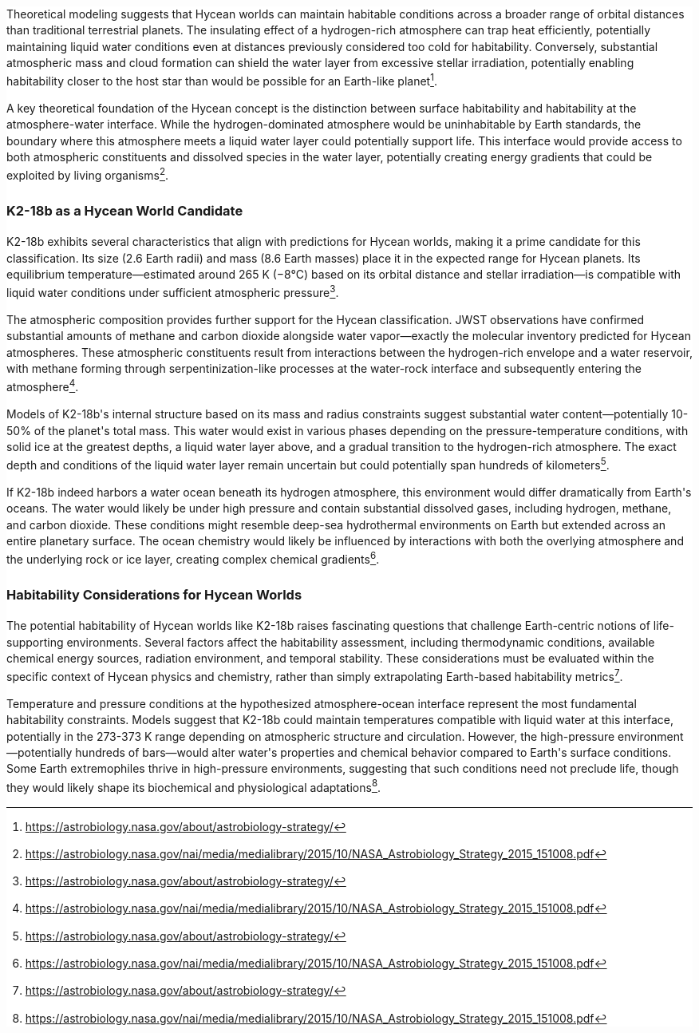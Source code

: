 Theoretical modeling suggests that Hycean worlds can maintain habitable conditions across a broader range of orbital distances than traditional terrestrial planets. The insulating effect of a hydrogen-rich atmosphere can trap heat efficiently, potentially maintaining liquid water conditions even at distances previously considered too cold for habitability. Conversely, substantial atmospheric mass and cloud formation can shield the water layer from excessive stellar irradiation, potentially enabling habitability closer to the host star than would be possible for an Earth-like planet[^3_9].

A key theoretical foundation of the Hycean concept is the distinction between surface habitability and habitability at the atmosphere-water interface. While the hydrogen-dominated atmosphere would be uninhabitable by Earth standards, the boundary where this atmosphere meets a liquid water layer could potentially support life. This interface would provide access to both atmospheric constituents and dissolved species in the water layer, potentially creating energy gradients that could be exploited by living organisms[^3_7].

### K2-18b as a Hycean World Candidate

K2-18b exhibits several characteristics that align with predictions for Hycean worlds, making it a prime candidate for this classification. Its size (2.6 Earth radii) and mass (8.6 Earth masses) place it in the expected range for Hycean planets. Its equilibrium temperature—estimated around 265 K (−8°C) based on its orbital distance and stellar irradiation—is compatible with liquid water conditions under sufficient atmospheric pressure[^3_9].

The atmospheric composition provides further support for the Hycean classification. JWST observations have confirmed substantial amounts of methane and carbon dioxide alongside water vapor—exactly the molecular inventory predicted for Hycean atmospheres. These atmospheric constituents result from interactions between the hydrogen-rich envelope and a water reservoir, with methane forming through serpentinization-like processes at the water-rock interface and subsequently entering the atmosphere[^3_7].

Models of K2-18b's internal structure based on its mass and radius constraints suggest substantial water content—potentially 10-50% of the planet's total mass. This water would exist in various phases depending on the pressure-temperature conditions, with solid ice at the greatest depths, a liquid water layer above, and a gradual transition to the hydrogen-rich atmosphere. The exact depth and conditions of the liquid water layer remain uncertain but could potentially span hundreds of kilometers[^3_9].

If K2-18b indeed harbors a water ocean beneath its hydrogen atmosphere, this environment would differ dramatically from Earth's oceans. The water would likely be under high pressure and contain substantial dissolved gases, including hydrogen, methane, and carbon dioxide. These conditions might resemble deep-sea hydrothermal environments on Earth but extended across an entire planetary surface. The ocean chemistry would likely be influenced by interactions with both the overlying atmosphere and the underlying rock or ice layer, creating complex chemical gradients[^3_7].

### Habitability Considerations for Hycean Worlds

The potential habitability of Hycean worlds like K2-18b raises fascinating questions that challenge Earth-centric notions of life-supporting environments. Several factors affect the habitability assessment, including thermodynamic conditions, available chemical energy sources, radiation environment, and temporal stability. These considerations must be evaluated within the specific context of Hycean physics and chemistry, rather than simply extrapolating Earth-based habitability metrics[^3_9].

Temperature and pressure conditions at the hypothesized atmosphere-ocean interface represent the most fundamental habitability constraints. Models suggest that K2-18b could maintain temperatures compatible with liquid water at this interface, potentially in the 273-373 K range depending on atmospheric structure and circulation. However, the high-pressure environment—potentially hundreds of bars—would alter water's properties and chemical behavior compared to Earth's surface conditions. Some Earth extremophiles thrive in high-pressure environments, suggesting that such conditions need not preclude life, though they would likely shape its biochemical and physiological adaptations[^3_7].


[^1_1]: https://www.bbc.com/news/articles/c39jj9vkr34o
[^1_2]: https://www.newscientist.com/article/2477008-astronomers-claim-strongest-evidence-of-alien-life-yet/
[^1_3]: https://www.npr.org/2025/04/16/nx-s1-5364805/signs-life-alien-planet-biosignatures-exoplanet
[^1_4]: https://en.wikipedia.org/wiki/K2-18b
[^1_5]: https://www.nasa.gov/universe/exoplanets/webb-discovers-methane-carbon-dioxide-in-atmosphere-of-k2-18-b/
[^1_6]: https://www.washingtonpost.com/science/2025/04/16/alien-life-exoplanet-webb-telescope/
[^1_7]: https://www.space.com/the-universe/exoplanets/does-exoplanet-k2-18b-host-alien-life-or-not-heres-why-the-debate-continues
[^1_8]: https://www.wired.com/story/james-webb-space-telescope-signs-of-life/
[^1_9]: https://www.earth.com/news/exoplanet-k2-18b-strongest-evidence-yet-of-extraterrestrial-life-discovered-webb/
[^1_10]: https://www.nytimes.com/2025/04/16/science/astronomy-exoplanets-habitable-k218b.html
[^1_11]: https://www.reuters.com/science/scientists-find-strongest-evidence-yet-life-an-alien-planet-2025-04-16/
[^1_12]: https://www.astronomy.com/science/did-we-find-signs-of-life-on-k2-18-b/
[^1_13]: https://www.planetary.org/planetary-radio/2025-jwst-new-lead-in-search-for-life
[^1_14]: https://science.nasa.gov/missions/hubble/nasas-hubble-finds-water-vapor-on-habitable-zone-exoplanet-for-1st-time/
[^1_15]: https://blogs.scientificamerican.com/observations/no-the-exoplanet-k2-18b-is-not-habitable/
[^1_16]: https://webbtelescope.org/contents/media/images/2023/139/01H9RF0CCN4MZYDG56Q7K33WQV
[^1_17]: http://ui.adsabs.harvard.edu/abs/2020ApJ...891L...7M/abstract
[^1_18]: https://www.explore-exoplanets.eu/resource/k2-18b/
[^1_19]: https://www.astronomy.com/science/possible-hints-of-life-found-on-exoplanet-k2-18b-how-excited-should-we-be/
[^1_20]: https://aasnova.org/2024/03/11/k2-18b-may-not-be-habitable-after-all/
[^1_21]: https://www.newscientist.com/article/2419474-habitable-ocean-world-k2-18b-may-actually-be-inhospitable-gas-planet/
[^1_22]: https://www.bbc.com/news/articles/c39jj9vkr34o
[^1_23]: https://www.sci.news/astronomy/webb-biosignature-gas-k2-18b-12904.html
[^1_24]: https://www.nasa.gov/universe/exoplanets/webb-discovers-methane-carbon-dioxide-in-atmosphere-of-k2-18-b/
[^1_25]: https://skyandtelescope.org/astronomy-news/the-planet-k2-18b-may-not-be-habitable-after-all/
[^1_26]: https://www.esa.int/Science_Exploration/Space_Science/Webb/Webb_discovers_methane_and_carbon_dioxide_in_atmosphere_of_K2-18_b
[^1_27]: https://www.earth.com/news/james-webb-detects-signs-of-life-on-exoplanet-k2-18b/
[^1_28]: https://www.aanda.org/articles/aa/full_html/2021/02/aa39072-20/aa39072-20.html
[^2_1]: http://arxiv.org/abs/2504.12267
[^2_2]: https://www.nytimes.com/2025/04/16/science/astronomy-exoplanets-habitable-k218b.html
[^2_3]: https://astrobiology.com/2025/04/prospects-for-detecting-signs-of-life-on-exoplanets-in-the-jwst-era.html
[^2_4]: https://www.popularmechanics.com/space/deep-space/a64513586/k2-18b-alien-life-chemical-discovery/
[^2_5]: https://www.cnn.com/2025/04/17/science/k218b-potential-biosignature-webb/index.html
[^2_6]: https://patents.google.com/patent/US20110172138A1/en
[^2_7]: https://www.centauri-dreams.org/2025/04/18/a-possible-biosignature-at-k2-18b/
[^2_8]: https://www.science.org/content/article/alien-planet-s-atmosphere-bears-chemical-hints-life-astronomers-claim
[^2_9]: https://www.nature.com/articles/d41586-025-01264-z
[^2_10]: https://www.dlr.de/en/pf/about-us/departments/extrasolar-planets-and-atmospheres/news-from-our-department-epa/dimethyl-sulphide-a-sign-of-life-on-the-exoplanet-k2-18b
[^2_11]: https://www.eurekalert.org/news-releases/1080558
[^2_12]: https://www.science.org/content/article/what-presumed-sign-life-doing-dead-comet
[^2_13]: https://www.cam.ac.uk/stories/strongest-hints-of-biological-activity
[^2_14]: https://www.reddit.com/r/space/comments/16iq7cz/if_the_dimethyl_sulfide_detection_on_k218b_is/
[^2_15]: https://astrobiology.com/2025/02/on-the-abiotic-origin-of-dimethyl-sulfide-discovery-of-dms-in-the-interstellar-medium.html
[^2_16]: https://www.nationalgeographic.com/science/article/alien-planet-signs-life-biosignature-exoplanet
[^2_17]: https://www.nasa.gov/universe/exoplanets/webb-discovers-methane-carbon-dioxide-in-atmosphere-of-k2-18-b/
[^2_18]: https://www.astronomy.com/science/k2-18-b-could-have-dimethyl-sulfide-in-its-air-but-is-it-a-sign-of-life/
[^2_19]: https://link.aps.org/doi/10.1103/Physics.16.178
[^2_20]: https://www.npr.org/2025/04/16/nx-s1-5364805/signs-life-alien-planet-biosignatures-exoplanet
[^2_21]: https://www.skyatnightmagazine.com/news/k2-18b-dimethyl-sulfide
[^2_22]: https://www.sci.news/astronomy/webb-biosignature-gases-atmosphere-k2-18b-13837.html
[^2_23]: https://astrobiology.nasa.gov/news/a-new-method-to-detect-exoplanet-atmospheres-with-webb/
[^2_24]: https://www.scientificamerican.com/article/what-is-dimethyl-sulfide-the-chemical-found-on-exoplanet-k2-18-b/
[^2_25]: https://www.planetary.org/articles/possible-sign-of-life-k2-18-b
[^2_26]: https://www.livescience.com/space/exoplanets/alien-world-may-be-teeming-with-life-new-chemical-biosignatures-indicate
[^2_27]: https://thedebrief.org/james-webb-space-telescope-spots-the-first-potential-signs-of-life-outside-our-solar-system/
[^2_28]: https://www.cbsnews.com/news/k2-18b-planet-life-evidence-scientists/
[^2_29]: https://pmc.ncbi.nlm.nih.gov/articles/PMC3753394/
[^2_30]: https://arxiv.org/abs/2501.08892
[^2_31]: https://acp.copernicus.org/articles/24/1299/2024/
[^2_32]: https://www.sciencenews.org/article/alien-life-biosignature-claim
[^2_33]: https://www.reuters.com/science/scientists-find-strongest-evidence-yet-life-an-alien-planet-2025-04-16/
[^2_34]: https://pmc.ncbi.nlm.nih.gov/articles/PMC3233082/
[^2_35]: https://www.space.com/the-universe/exoplanets/possible-signs-of-alien-life-found-on-nearby-exoplanet-study-reports
[^2_36]: https://www.cam.ac.uk/stories/strongest-hints-of-biological-activity
[^2_37]: https://www.nature.com/articles/d41586-025-01264-z
[^2_38]: https://patents.google.com/patent/US5312993A/en
[^3_1]: image.jpg
[^3_2]: https://www.wordtune.com/blog/increase-essay-word-count
[^3_3]: https://trophiccascades.forestry.oregonstate.edu/sites/default/files/Lafferty_WritingScientificPaper.pdf
[^3_4]: https://online.ucpress.edu/mp/article/41/3/176/199793/There-s-More-to-Timing-than-TimeInvestigating
[^3_5]: https://www.scribbr.com/research-paper/outline/
[^3_6]: https://www.bates.edu/biology/files/2010/06/How-to-Write-Guide-v10-2014.pdf
[^3_7]: https://astrobiology.nasa.gov/nai/media/medialibrary/2015/10/NASA_Astrobiology_Strategy_2015_151008.pdf
[^3_8]: https://www.nature.com/articles/s41598-018-34304-y
[^3_9]: https://astrobiology.nasa.gov/about/astrobiology-strategy/
[^3_10]: https://www.une.edu.au/__data/assets/pdf_file/0007/392155/WE_Writing-a-scientific-report.pdf
[^3_11]: https://hookagency.com/blog/how-many-pages-is-2000-words/
[^3_12]: https://www.ncl.ac.uk/academic-skills-kit/assessment/assignment-types/structuring-a-science-report/
[^3_13]: https://astrobiology.nasa.gov/uploads/filer_public/07/5e/075e2de9-36a5-4ede-b3bd-f6806dc28919/ab_roadmap_2008.pdf
[^3_14]: https://www.pnas.org/doi/10.1073/pnas.1314922110
[^3_15]: https://www.ivoryresearch.com/library/essay-articles/increase-word-count/
[^3_16]: https://www.astro.caltech.edu/~howard/ay31-class2.pdf
[^3_17]: https://astrobiology.com/2001/09/the-role-of-astrobiology-in-solar-system-exploration.html
[^3_18]: https://www.reddit.com/r/needadvice/comments/bdzngz/i_have_a_7000_word_project_due_in_21_hours_that_i/
[^3_19]: https://proofed.com/writing-tips/increase-word-count-academic-paper/
[^3_20]: https://author.miguelpanao.com/word-count/
[^3_21]: https://thecitizensciencelab.org/community-pipeline-programs/micro-beats
[^3_22]: https://studyhub.fxplus.ac.uk/sites/default/files/2021-01/Scientific_reports.pdf
[^3_23]: https://research.lib.buffalo.edu/literature-scoping-systematicreviews/protocolandwritingsteps
[^3_24]: https://essays.studymoose.com/blog/how-to-make-a-research-paper-longer/
[^3_25]: https://libguides.westminster.ac.uk/report-writing/scientific-reports
[^3_26]: https://www.pnas.org/doi/10.1073/pnas.1314922110
[^3_27]: https://www.nature.com/srep/author-instructions/submission-guidelines
[^3_28]: https://www.writingclearscience.com.au/plan-before-you-write/
[^3_29]: https://www.sciencedirect.com/journal/scientific-african/publish/guide-for-authors
[^3_30]: http://rrresearch.fieldofscience.com/2011/05/examples-of-good-astrobiology-please.html
[^3_31]: https://trophiccascades.forestry.oregonstate.edu/sites/default/files/Lafferty_WritingScientificPaper.pdf
[^3_32]: https://pmc.ncbi.nlm.nih.gov/articles/PMC10054531/
[^3_33]: https://smdanler.substack.com/p/the-middle-third-beats
[^3_34]: https://arxiv.org/abs/astro-ph/0610926
[^3_35]: https://dept.writing.wisc.edu/wac/writing-an-introduction-for-a-scientific-paper/
[^3_36]: https://www.astrobiology.ac.uk/sites/default/files/atoms/files/astrobiology_lesson_plan_collection_1.pdf
[^3_37]: https://www.helpingwritersbecomeauthors.com/how-to-use-your-outline-when-writing-your-first-draft/
[^3_38]: https://nexsci.caltech.edu/workshop/2019/Chyba\&Hand_ARAA2005.pdf
[^3_39]: https://bio.libretexts.org/Bookshelves/Cell_and_Molecular_Biology/Book:_Investigations_in_Molecular_Cell_Biology_(O'Connor)/16:_Write_It_Up/16.01:_Micro-reports_-_general_guidelines
[^3_40]: https://www.nature.com/articles/s41598-025-87855-2